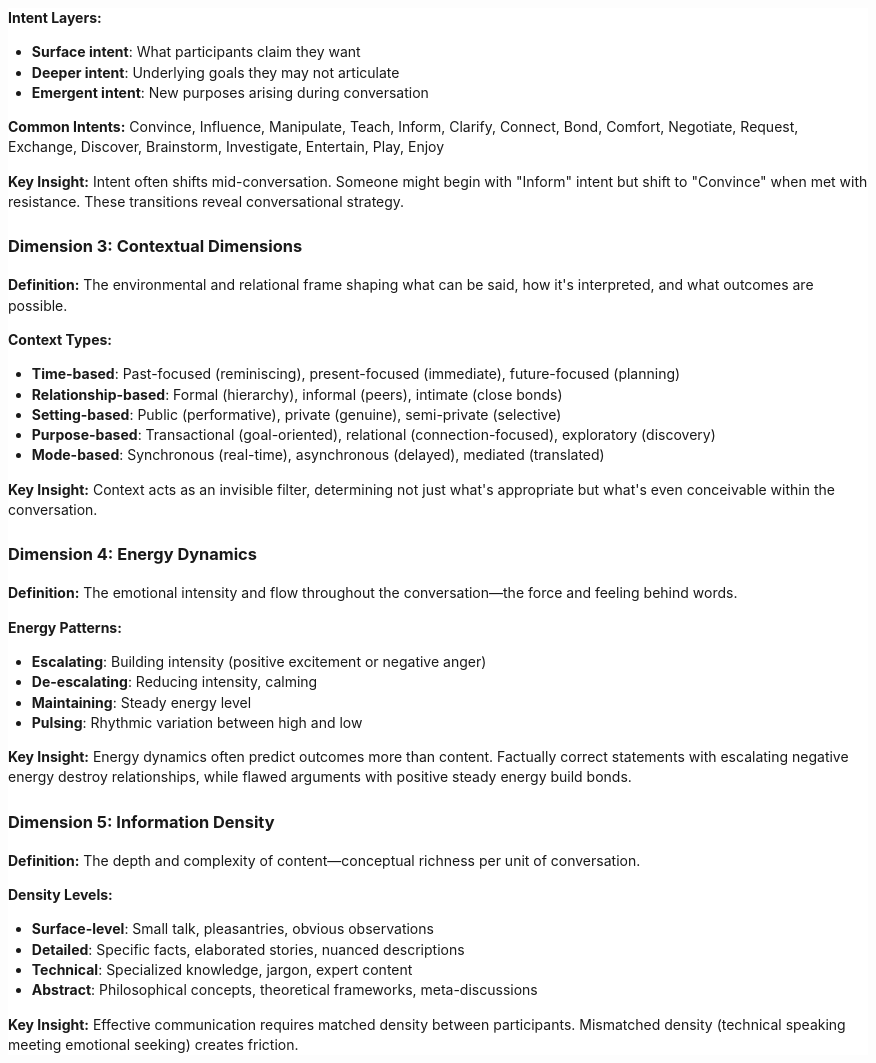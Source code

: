 **Intent Layers:**
- **Surface intent**: What participants claim they want
- **Deeper intent**: Underlying goals they may not articulate
- **Emergent intent**: New purposes arising during conversation

**Common Intents:**
Convince, Influence, Manipulate, Teach, Inform, Clarify, Connect, Bond, Comfort, Negotiate, Request, Exchange, Discover, Brainstorm, Investigate, Entertain, Play, Enjoy

**Key Insight:** Intent often shifts mid-conversation. Someone might begin with "Inform" intent but shift to "Convince" when met with resistance. These transitions reveal conversational strategy.

### Dimension 3: Contextual Dimensions

**Definition:** The environmental and relational frame shaping what can be said, how it's interpreted, and what outcomes are possible.

**Context Types:**
- **Time-based**: Past-focused (reminiscing), present-focused (immediate), future-focused (planning)
- **Relationship-based**: Formal (hierarchy), informal (peers), intimate (close bonds)
- **Setting-based**: Public (performative), private (genuine), semi-private (selective)
- **Purpose-based**: Transactional (goal-oriented), relational (connection-focused), exploratory (discovery)
- **Mode-based**: Synchronous (real-time), asynchronous (delayed), mediated (translated)

**Key Insight:** Context acts as an invisible filter, determining not just what's appropriate but what's even conceivable within the conversation.

### Dimension 4: Energy Dynamics

**Definition:** The emotional intensity and flow throughout the conversation—the force and feeling behind words.

**Energy Patterns:**
- **Escalating**: Building intensity (positive excitement or negative anger)
- **De-escalating**: Reducing intensity, calming
- **Maintaining**: Steady energy level
- **Pulsing**: Rhythmic variation between high and low

**Key Insight:** Energy dynamics often predict outcomes more than content. Factually correct statements with escalating negative energy destroy relationships, while flawed arguments with positive steady energy build bonds.

### Dimension 5: Information Density

**Definition:** The depth and complexity of content—conceptual richness per unit of conversation.

**Density Levels:**
- **Surface-level**: Small talk, pleasantries, obvious observations
- **Detailed**: Specific facts, elaborated stories, nuanced descriptions
- **Technical**: Specialized knowledge, jargon, expert content
- **Abstract**: Philosophical concepts, theoretical frameworks, meta-discussions

**Key Insight:** Effective communication requires matched density between participants. Mismatched density (technical speaking meeting emotional seeking) creates friction.
